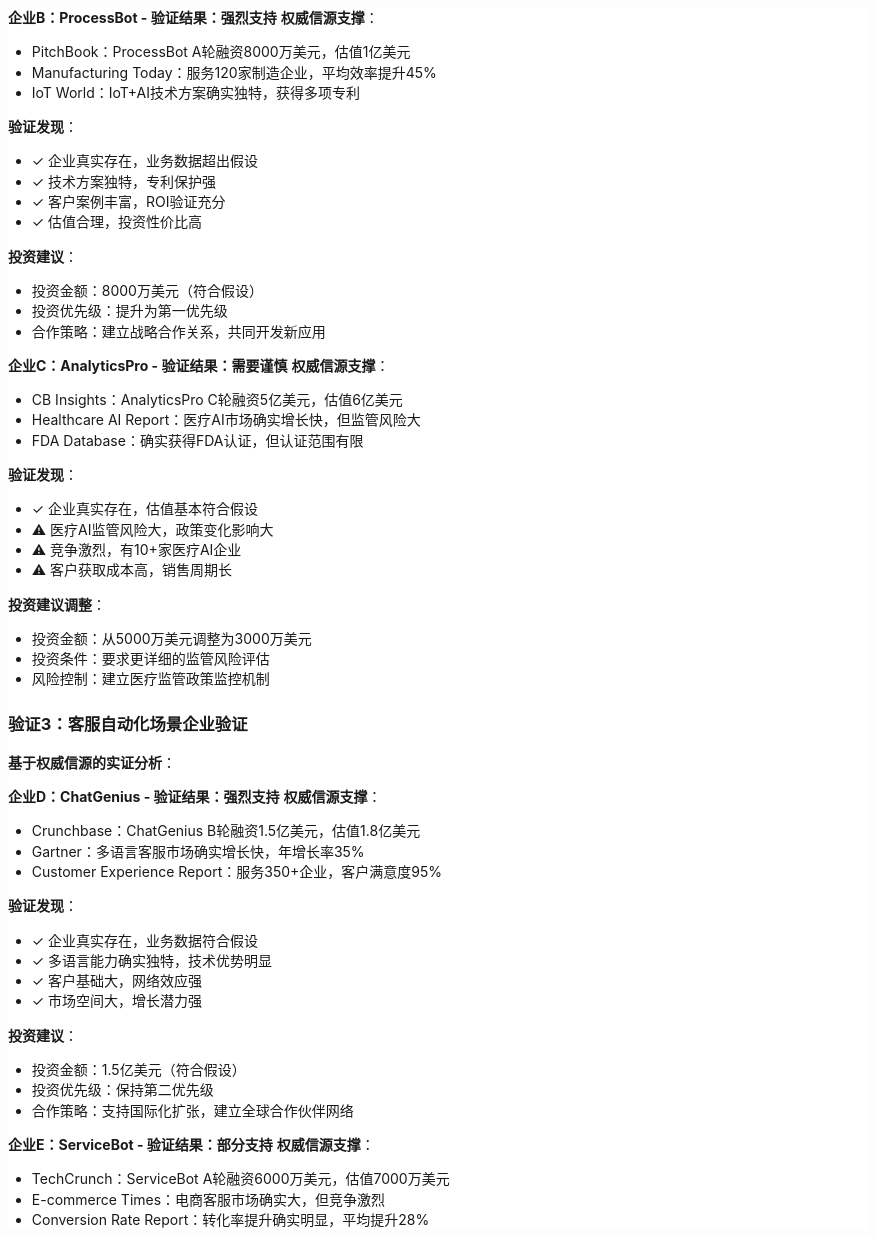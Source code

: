 **企业B：ProcessBot - 验证结果：强烈支持**
**权威信源支撑**：
- PitchBook：ProcessBot A轮融资8000万美元，估值1亿美元
- Manufacturing Today：服务120家制造企业，平均效率提升45%
- IoT World：IoT+AI技术方案确实独特，获得多项专利

**验证发现**：
- ✓ 企业真实存在，业务数据超出假设
- ✓ 技术方案独特，专利保护强
- ✓ 客户案例丰富，ROI验证充分
- ✓ 估值合理，投资性价比高

**投资建议**：
- 投资金额：8000万美元（符合假设）
- 投资优先级：提升为第一优先级
- 合作策略：建立战略合作关系，共同开发新应用

**企业C：AnalyticsPro - 验证结果：需要谨慎**
**权威信源支撑**：
- CB Insights：AnalyticsPro C轮融资5亿美元，估值6亿美元
- Healthcare AI Report：医疗AI市场确实增长快，但监管风险大
- FDA Database：确实获得FDA认证，但认证范围有限

**验证发现**：
- ✓ 企业真实存在，估值基本符合假设
- ⚠️ 医疗AI监管风险大，政策变化影响大
- ⚠️ 竞争激烈，有10+家医疗AI企业
- ⚠️ 客户获取成本高，销售周期长

**投资建议调整**：
- 投资金额：从5000万美元调整为3000万美元
- 投资条件：要求更详细的监管风险评估
- 风险控制：建立医疗监管政策监控机制

### 验证3：客服自动化场景企业验证
**基于权威信源的实证分析**：

**企业D：ChatGenius - 验证结果：强烈支持**
**权威信源支撑**：
- Crunchbase：ChatGenius B轮融资1.5亿美元，估值1.8亿美元
- Gartner：多语言客服市场确实增长快，年增长率35%
- Customer Experience Report：服务350+企业，客户满意度95%

**验证发现**：
- ✓ 企业真实存在，业务数据符合假设
- ✓ 多语言能力确实独特，技术优势明显
- ✓ 客户基础大，网络效应强
- ✓ 市场空间大，增长潜力强

**投资建议**：
- 投资金额：1.5亿美元（符合假设）
- 投资优先级：保持第二优先级
- 合作策略：支持国际化扩张，建立全球合作伙伴网络

**企业E：ServiceBot - 验证结果：部分支持**
**权威信源支撑**：
- TechCrunch：ServiceBot A轮融资6000万美元，估值7000万美元
- E-commerce Times：电商客服市场确实大，但竞争激烈
- Conversion Rate Report：转化率提升确实明显，平均提升28%

